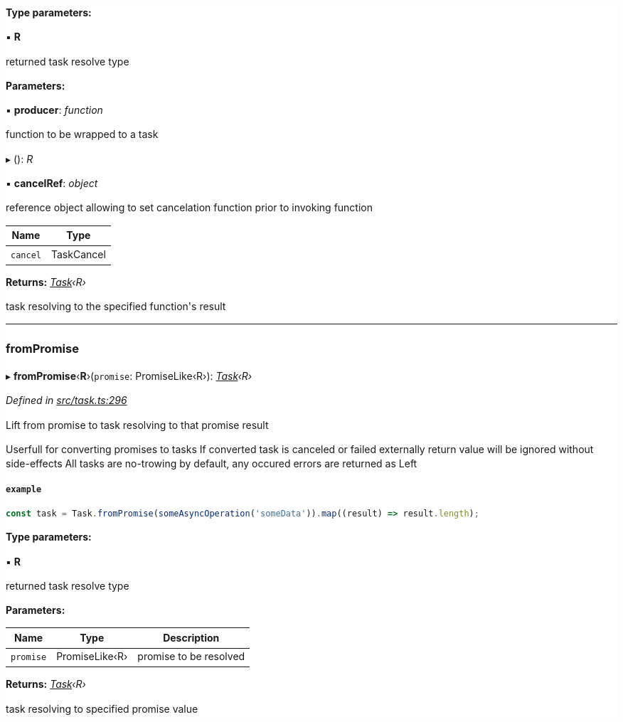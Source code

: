 **Type parameters:**

▪ **R**

returned task resolve type

**Parameters:**

▪ **producer**: *function*

function to be wrapped to a task

▸ (): *R*

▪ **cancelRef**: *object*

reference object allowing to set cancelation function prior to invoking function

Name | Type |
------ | ------ |
`cancel` | TaskCancel |

**Returns:** *[Task](_src_task_.task.md)‹R›*

task resolving to the specified function's result

___

###  fromPromise

▸ **fromPromise**‹**R**›(`promise`: PromiseLike‹R›): *[Task](_src_task_.task.md)‹R›*

*Defined in [src/task.ts:296](https://github.com/lammonaaf/t-tasks/blob/11464c5/src/task.ts#L296)*

Lift from promise to task resolving to that promise result

Userfull for converting promises to tasks
If converted task is canceled or failed externally return value will be ignored without side-effects
All tasks are no-trowing by default, any occured errors are returned as Left<any>

**`example`** 
```typescript
const task = Task.fromPromise(someAsyncOperation('someData')).map((result) => result.length);
```

**Type parameters:**

▪ **R**

returned task resolve type

**Parameters:**

Name | Type | Description |
------ | ------ | ------ |
`promise` | PromiseLike‹R› | promise to be resolved |

**Returns:** *[Task](_src_task_.task.md)‹R›*

task resolving to specified promise value
